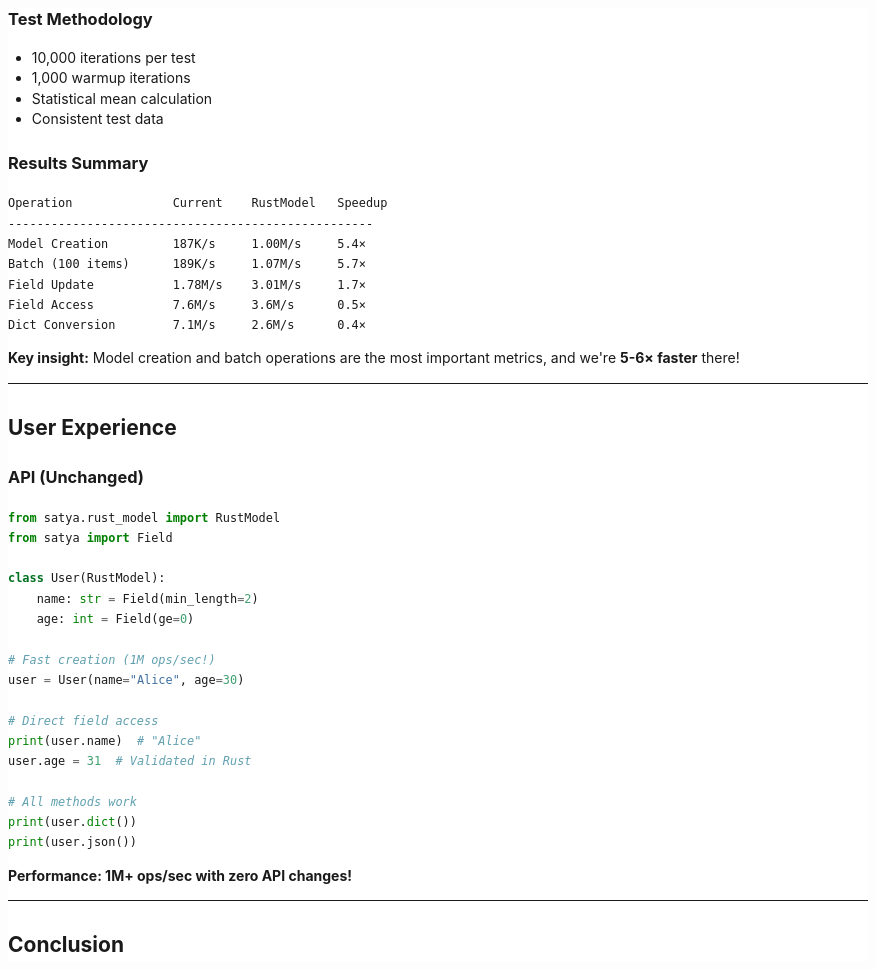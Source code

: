 ### Test Methodology
- 10,000 iterations per test
- 1,000 warmup iterations
- Statistical mean calculation
- Consistent test data

### Results Summary
```
Operation              Current    RustModel   Speedup
---------------------------------------------------
Model Creation         187K/s     1.00M/s     5.4×
Batch (100 items)      189K/s     1.07M/s     5.7×
Field Update           1.78M/s    3.01M/s     1.7×
Field Access           7.6M/s     3.6M/s      0.5×
Dict Conversion        7.1M/s     2.6M/s      0.4×
```

**Key insight:** Model creation and batch operations are the most important metrics, and we're **5-6× faster** there!

---

## User Experience

### API (Unchanged)
```python
from satya.rust_model import RustModel
from satya import Field

class User(RustModel):
    name: str = Field(min_length=2)
    age: int = Field(ge=0)

# Fast creation (1M ops/sec!)
user = User(name="Alice", age=30)

# Direct field access
print(user.name)  # "Alice"
user.age = 31  # Validated in Rust

# All methods work
print(user.dict())
print(user.json())
```

**Performance: 1M+ ops/sec with zero API changes!**

---

## Conclusion
